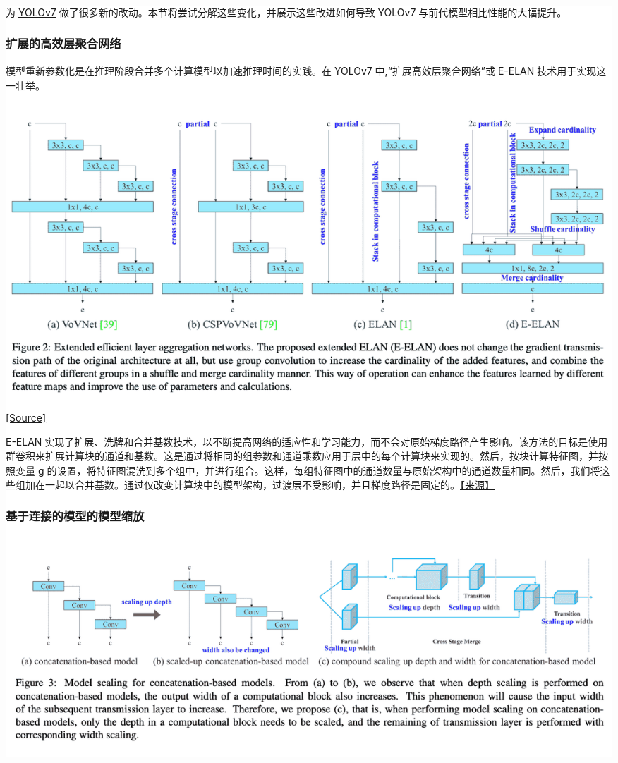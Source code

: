 为 [YOLOv7](https://arxiv.org/abs/2207.02696) 做了很多新的改动。本节将尝试分解这些变化，并展示这些改进如何导致 YOLOv7 与前代模型相比性能的大幅提升。

### 扩展的高效层聚合网络

模型重新参数化是在推理阶段合并多个计算模型以加速推理时间的实践。在 YOLOv7 中,“扩展高效层聚合网络”或 E-ELAN 技术用于实现这一壮举。

![](img/e0fc411baed944de4eb2f214cfd0a390.png)

[[Source]](https://arxiv.org/pdf/2207.02696.pdf)

E-ELAN 实现了扩展、洗牌和合并基数技术，以不断提高网络的适应性和学习能力，而不会对原始梯度路径产生影响。该方法的目标是使用群卷积来扩展计算块的通道和基数。这是通过将相同的组参数和通道乘数应用于层中的每个计算块来实现的。然后，按块计算特征图，并按照变量 g 的设置，将特征图混洗到多个组中，并进行组合。这样，每组特征图中的通道数量与原始架构中的通道数量相同。然后，我们将这些组加在一起以合并基数。通过仅改变计算块中的模型架构，过渡层不受影响，并且梯度路径是固定的。[【来源】](https://medium.com/aiguys/yolov7-making-yolo-great-again-7b1ec1f6a2a0)

### 基于连接的模型的模型缩放

![](img/40ee9478d8354be60991230b79316ffa.png)
